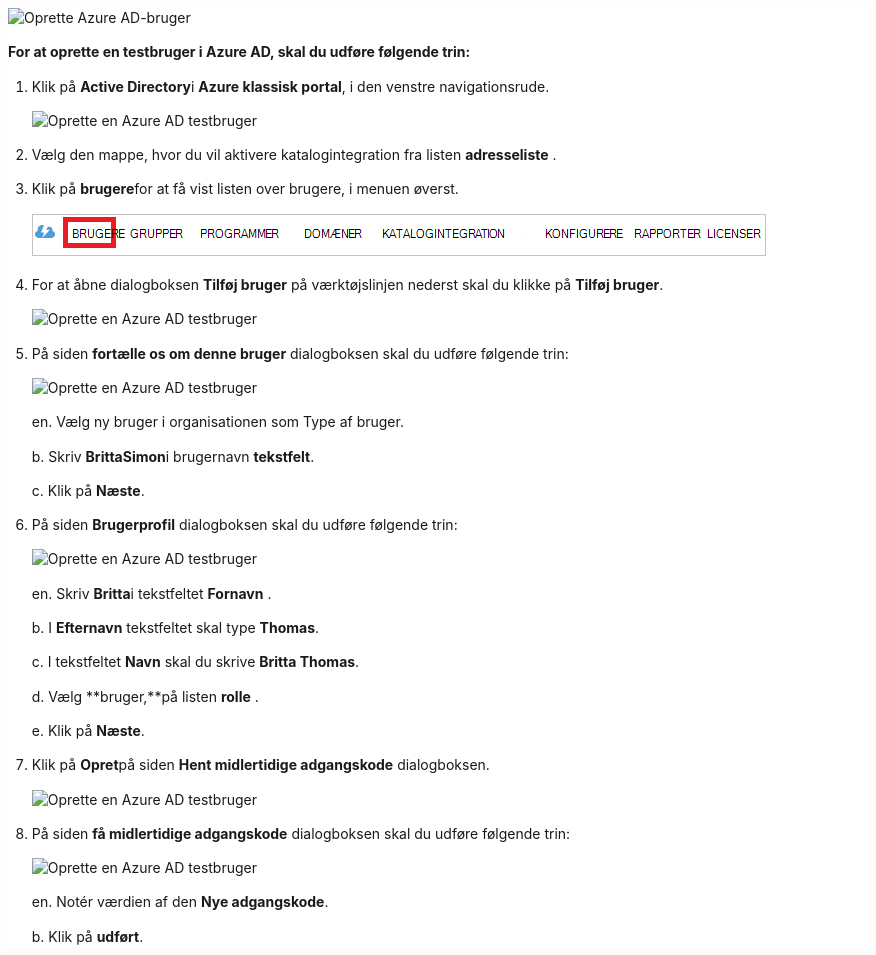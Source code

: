 ![Oprette Azure AD-bruger][20]

**For at oprette en testbruger i Azure AD, skal du udføre følgende trin:**

1. Klik på **Active Directory**i **Azure klassisk portal**, i den venstre navigationsrude.

    ![Oprette en Azure AD testbruger](./media/active-directory-saas-knowbe4-tutorial/create_aaduser_09.png) 

2. Vælg den mappe, hvor du vil aktivere katalogintegration fra listen **adresseliste** .

3. Klik på **brugere**for at få vist listen over brugere, i menuen øverst.

    ![Oprette en Azure AD testbruger](./media/active-directory-saas-knowbe4-tutorial/create_aaduser_03.png) 

4. For at åbne dialogboksen **Tilføj bruger** på værktøjslinjen nederst skal du klikke på **Tilføj bruger**.

    ![Oprette en Azure AD testbruger](./media/active-directory-saas-knowbe4-tutorial/create_aaduser_04.png) 

5. På siden **fortælle os om denne bruger** dialogboksen skal du udføre følgende trin:

    ![Oprette en Azure AD testbruger](./media/active-directory-saas-knowbe4-tutorial/create_aaduser_05.png) 

    en. Vælg ny bruger i organisationen som Type af bruger.

    b. Skriv **BrittaSimon**i brugernavn **tekstfelt**.

    c. Klik på **Næste**.

6.  På siden **Brugerprofil** dialogboksen skal du udføre følgende trin:

    ![Oprette en Azure AD testbruger](./media/active-directory-saas-knowbe4-tutorial/create_aaduser_06.png) 

    en. Skriv **Britta**i tekstfeltet **Fornavn** .  

    b. I **Efternavn** tekstfeltet skal type **Thomas**.

    c. I tekstfeltet **Navn** skal du skrive **Britta Thomas**.

    d. Vælg **bruger,**på listen **rolle** .

    e. Klik på **Næste**.

7. Klik på **Opret**på siden **Hent midlertidige adgangskode** dialogboksen.

    ![Oprette en Azure AD testbruger](./media/active-directory-saas-knowbe4-tutorial/create_aaduser_07.png) 

8. På siden **få midlertidige adgangskode** dialogboksen skal du udføre følgende trin:

    ![Oprette en Azure AD testbruger](./media/active-directory-saas-knowbe4-tutorial/create_aaduser_08.png) 

    en. Notér værdien af den **Nye adgangskode**.

    b. Klik på **udført**.   




[1]: ./media/active-directory-saas-knowbe4-tutorial/tutorial_general_01.png
[2]: ./media/active-directory-saas-knowbe4-tutorial/tutorial_general_02.png
[3]: ./media/active-directory-saas-knowbe4-tutorial/tutorial_general_03.png
[4]: ./media/active-directory-saas-knowbe4-tutorial/tutorial_general_04.png
[6]: ./media/active-directory-saas-knowbe4-tutorial/tutorial_general_05.png
[10]: ./media/active-directory-saas-knowbe4-tutorial/tutorial_general_06.png
[11]: ./media/active-directory-saas-knowbe4-tutorial/tutorial_general_07.png
[20]: ./media/active-directory-saas-knowbe4-tutorial/tutorial_general_100.png
[200]: ./media/active-directory-saas-knowbe4-tutorial/tutorial_general_200.png
[201]: ./media/active-directory-saas-knowbe4-tutorial/tutorial_general_201.png
[203]: ./media/active-directory-saas-knowbe4-tutorial/tutorial_general_203.png
[204]: ./media/active-directory-saas-knowbe4-tutorial/tutorial_general_204.png
[205]: ./media/active-directory-saas-knowbe4-tutorial/tutorial_general_205.png